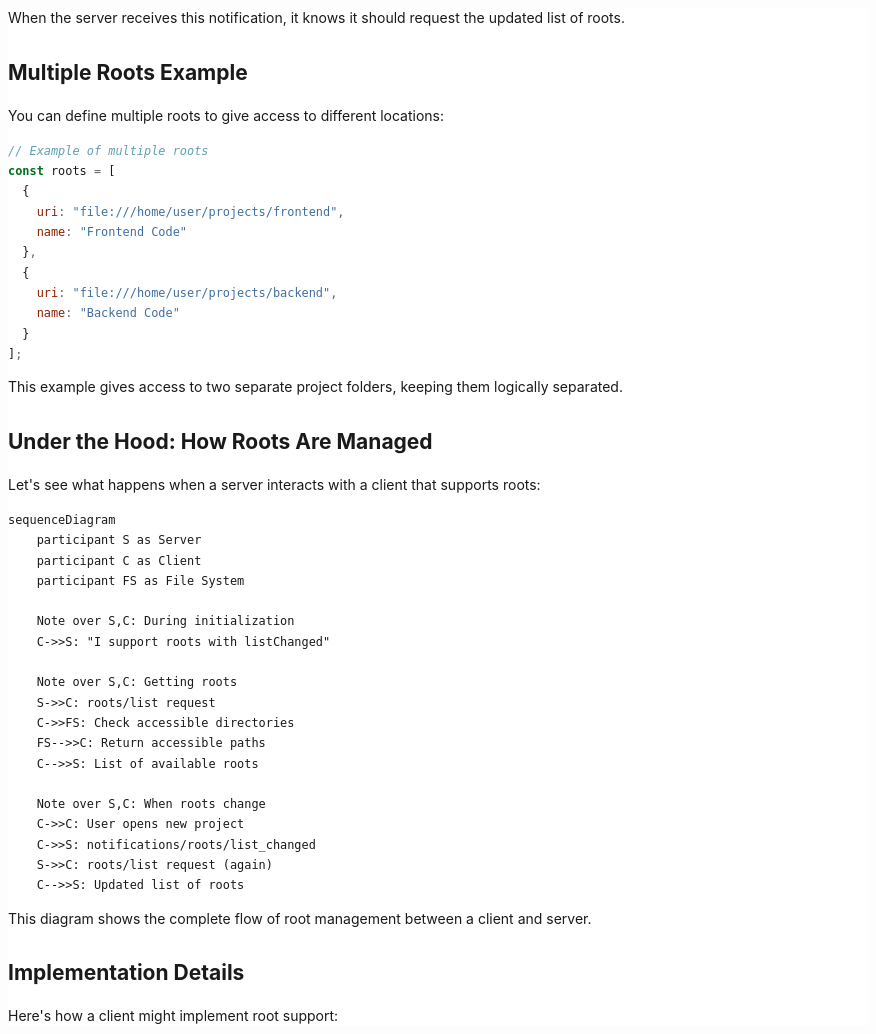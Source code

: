 When the server receives this notification, it knows it should request the updated list of roots.

## Multiple Roots Example

You can define multiple roots to give access to different locations:

```javascript
// Example of multiple roots
const roots = [
  {
    uri: "file:///home/user/projects/frontend",
    name: "Frontend Code"
  },
  {
    uri: "file:///home/user/projects/backend",
    name: "Backend Code"
  }
];
```

This example gives access to two separate project folders, keeping them logically separated.

## Under the Hood: How Roots Are Managed

Let's see what happens when a server interacts with a client that supports roots:

```mermaid
sequenceDiagram
    participant S as Server
    participant C as Client
    participant FS as File System
    
    Note over S,C: During initialization
    C->>S: "I support roots with listChanged"
    
    Note over S,C: Getting roots
    S->>C: roots/list request
    C->>FS: Check accessible directories
    FS-->>C: Return accessible paths
    C-->>S: List of available roots
    
    Note over S,C: When roots change
    C->>C: User opens new project
    C->>S: notifications/roots/list_changed
    S->>C: roots/list request (again)
    C-->>S: Updated list of roots
```

This diagram shows the complete flow of root management between a client and server.

## Implementation Details

Here's how a client might implement root support:
